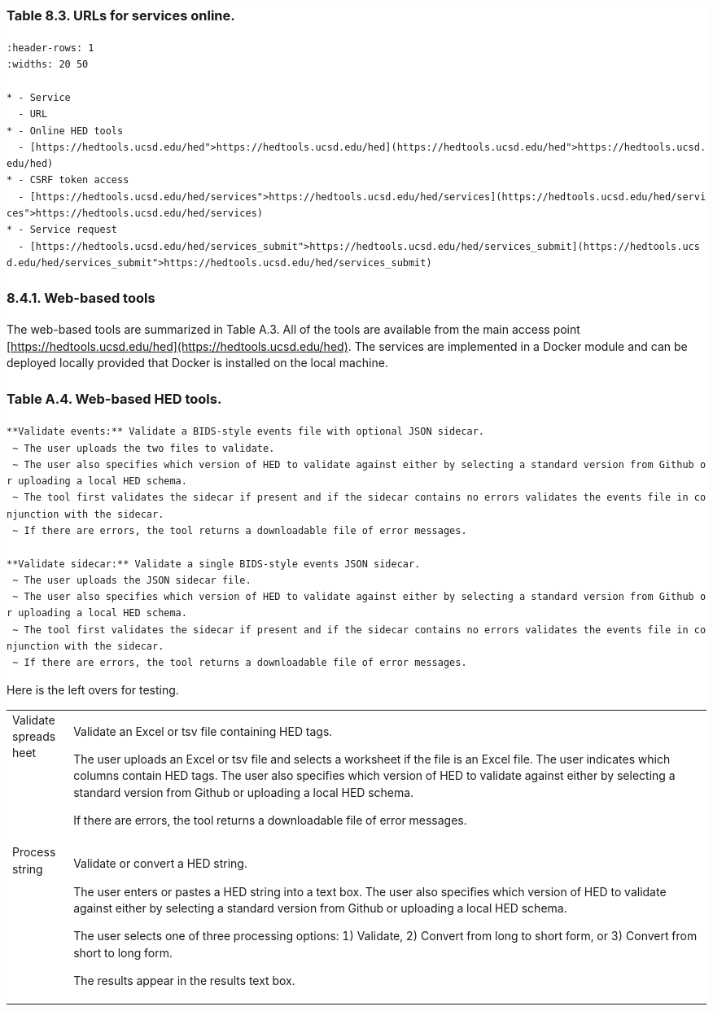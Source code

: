 ### **Table 8.3.** URLs for services online.

`````{list-table}
:header-rows: 1
:widths: 20 50

* - Service
  - URL
* - Online HED tools
  - [https://hedtools.ucsd.edu/hed">https://hedtools.ucsd.edu/hed](https://hedtools.ucsd.edu/hed">https://hedtools.ucsd.edu/hed)
* - CSRF token access
  - [https://hedtools.ucsd.edu/hed/services">https://hedtools.ucsd.edu/hed/services](https://hedtools.ucsd.edu/hed/services">https://hedtools.ucsd.edu/hed/services)  
* - Service request
  - [https://hedtools.ucsd.edu/hed/services_submit">https://hedtools.ucsd.edu/hed/services_submit](https://hedtools.ucsd.edu/hed/services_submit">https://hedtools.ucsd.edu/hed/services_submit)
`````


### 8.4.1. Web-based tools

The web-based tools are summarized in Table A.3. All of the tools are available from the main
access point [https://hedtools.ucsd.edu/hed](https://hedtools.ucsd.edu/hed). The services are
implemented in a Docker module and can be deployed locally provided that Docker is installed on
the local machine. 

### **Table A.4.** Web-based HED tools.

``````{admonition} Summary of HED web-based tools.
**Validate events:** Validate a BIDS-style events file with optional JSON sidecar.
 ~ The user uploads the two files to validate. 
 ~ The user also specifies which version of HED to validate against either by selecting a standard version from Github or uploading a local HED schema.
 ~ The tool first validates the sidecar if present and if the sidecar contains no errors validates the events file in conjunction with the sidecar.
 ~ If there are errors, the tool returns a downloadable file of error messages.

**Validate sidecar:** Validate a single BIDS-style events JSON sidecar.
 ~ The user uploads the JSON sidecar file.  
 ~ The user also specifies which version of HED to validate against either by selecting a standard version from Github or uploading a local HED schema.
 ~ The tool first validates the sidecar if present and if the sidecar contains no errors validates the events file in conjunction with the sidecar.
 ~ If there are errors, the tool returns a downloadable file of error messages.

``````
Here is the left overs for testing.
<table>
  <tr>
     <td>Validate spreadsheet</td>
     <td><p>Validate an Excel or tsv file containing HED tags.</p> 
<p>The user uploads an Excel or tsv file and selects a worksheet if the file is an Excel file. The user indicates which columns contain HED tags. The user also specifies which version of HED to validate against either by selecting a standard version from Github or uploading a local HED schema.</p><p>If there are errors, the tool returns a downloadable file of error messages.</p></td>
  </tr>
  <tr>
    <td>Process string</td>
    <td><p>Validate or convert a HED string.</p>
<p>The user enters or pastes a HED string into a text box. The user also specifies which version of HED to validate against either by selecting a standard version from Github or uploading a local HED schema.</p><p>The user selects one of three processing options: 1) Validate,  2) Convert from long to short form, or 3) Convert from short to long form.</p> <p>The results appear in the results text box.</p></td>